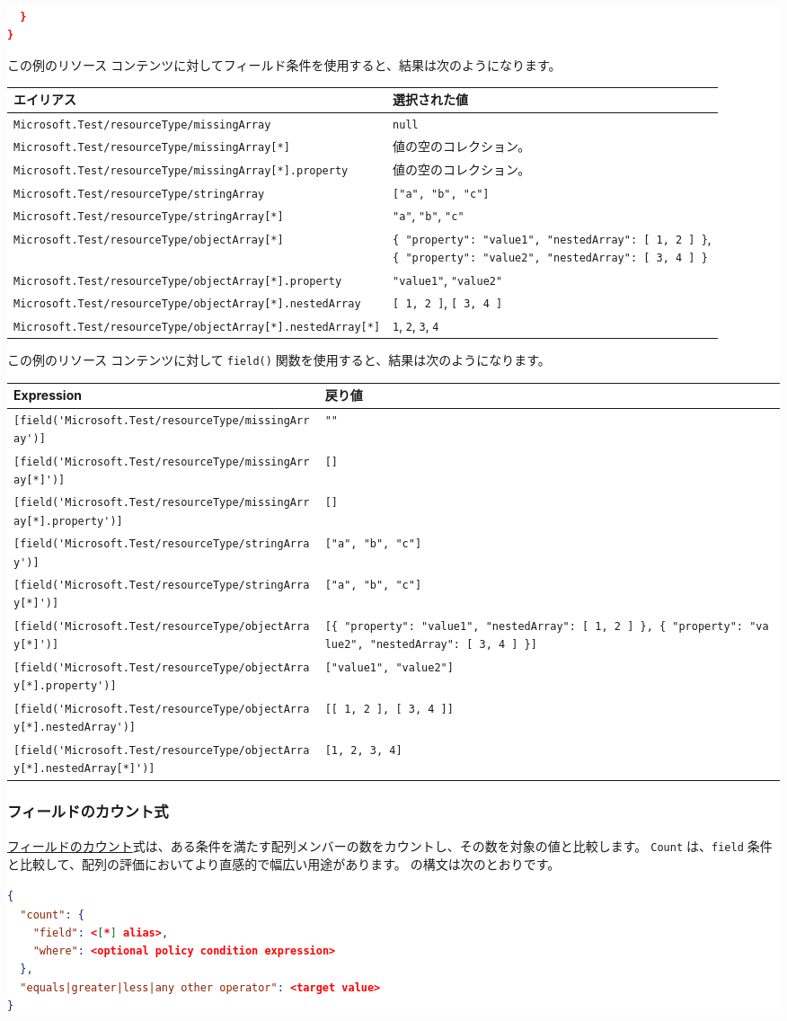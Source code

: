 ```json
  }
}
```

この例のリソース コンテンツに対してフィールド条件を使用すると、結果は次のようになります。

| エイリアス | 選択された値 |
|:--- |:---|
| `Microsoft.Test/resourceType/missingArray` | `null` |
| `Microsoft.Test/resourceType/missingArray[*]` | 値の空のコレクション。 |
| `Microsoft.Test/resourceType/missingArray[*].property` | 値の空のコレクション。 |
| `Microsoft.Test/resourceType/stringArray` | `["a", "b", "c"]` |
| `Microsoft.Test/resourceType/stringArray[*]` | `"a"`, `"b"`, `"c"` |
| `Microsoft.Test/resourceType/objectArray[*]` |  `{ "property": "value1", "nestedArray": [ 1, 2 ] }`,<br/>`{ "property": "value2", "nestedArray": [ 3, 4 ] }`|
| `Microsoft.Test/resourceType/objectArray[*].property` | `"value1"`, `"value2"` |
| `Microsoft.Test/resourceType/objectArray[*].nestedArray` | `[ 1, 2 ]`, `[ 3, 4 ]` |
| `Microsoft.Test/resourceType/objectArray[*].nestedArray[*]` | `1`, `2`, `3`, `4` |

この例のリソース コンテンツに対して `field()` 関数を使用すると、結果は次のようになります。

| Expression | 戻り値 |
|:--- |:---|
| `[field('Microsoft.Test/resourceType/missingArray')]` | `""` |
| `[field('Microsoft.Test/resourceType/missingArray[*]')]` | `[]` |
| `[field('Microsoft.Test/resourceType/missingArray[*].property')]` | `[]` |
| `[field('Microsoft.Test/resourceType/stringArray')]` | `["a", "b", "c"]` |
| `[field('Microsoft.Test/resourceType/stringArray[*]')]` | `["a", "b", "c"]` |
| `[field('Microsoft.Test/resourceType/objectArray[*]')]` |  `[{ "property": "value1", "nestedArray": [ 1, 2 ] }, { "property": "value2", "nestedArray": [ 3, 4 ] }]`|
| `[field('Microsoft.Test/resourceType/objectArray[*].property')]` | `["value1", "value2"]` |
| `[field('Microsoft.Test/resourceType/objectArray[*].nestedArray')]` | `[[ 1, 2 ], [ 3, 4 ]]` |
| `[field('Microsoft.Test/resourceType/objectArray[*].nestedArray[*]')]` | `[1, 2, 3, 4]` |

### <a name="field-count-expressions"></a>フィールドのカウント式

[フィールドのカウント](../concepts/definition-structure.md#field-count)式は、ある条件を満たす配列メンバーの数をカウントし、その数を対象の値と比較します。 `Count` は、`field` 条件と比較して、配列の評価においてより直感的で幅広い用途があります。 の構文は次のとおりです。

```json
{
  "count": {
    "field": <[*] alias>,
    "where": <optional policy condition expression>
  },
  "equals|greater|less|any other operator": <target value>
}
```
